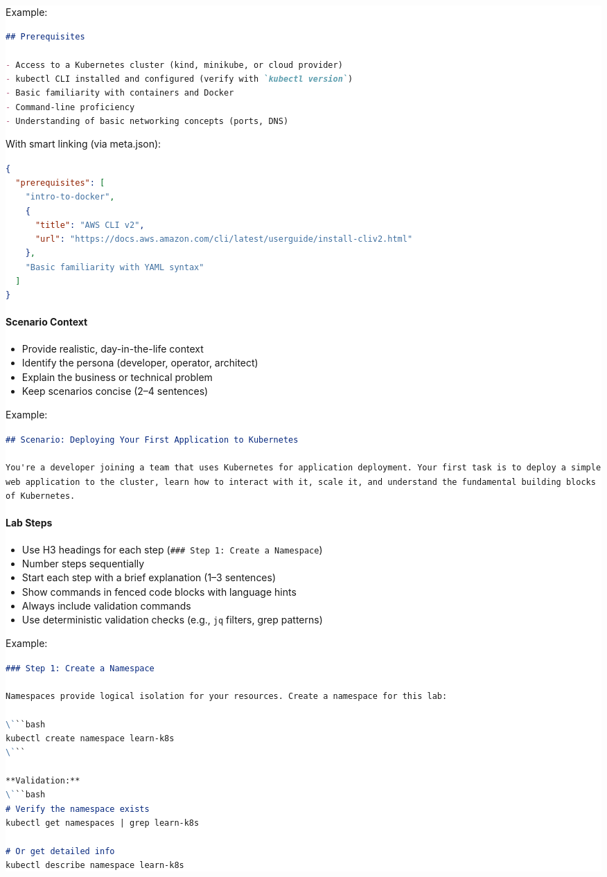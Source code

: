 Example:
```markdown
## Prerequisites

- Access to a Kubernetes cluster (kind, minikube, or cloud provider)
- kubectl CLI installed and configured (verify with `kubectl version`)
- Basic familiarity with containers and Docker
- Command-line proficiency
- Understanding of basic networking concepts (ports, DNS)
```

With smart linking (via meta.json):
```json
{
  "prerequisites": [
    "intro-to-docker",
    {
      "title": "AWS CLI v2",
      "url": "https://docs.aws.amazon.com/cli/latest/userguide/install-cliv2.html"
    },
    "Basic familiarity with YAML syntax"
  ]
}
```

#### Scenario Context

- Provide realistic, day-in-the-life context
- Identify the persona (developer, operator, architect)
- Explain the business or technical problem
- Keep scenarios concise (2–4 sentences)

Example:
```markdown
## Scenario: Deploying Your First Application to Kubernetes

You're a developer joining a team that uses Kubernetes for application deployment. Your first task is to deploy a simple web application to the cluster, learn how to interact with it, scale it, and understand the fundamental building blocks of Kubernetes.
```

#### Lab Steps

- Use H3 headings for each step (`### Step 1: Create a Namespace`)
- Number steps sequentially
- Start each step with a brief explanation (1–3 sentences)
- Show commands in fenced code blocks with language hints
- Always include validation commands
- Use deterministic validation checks (e.g., `jq` filters, grep patterns)

Example:
```markdown
### Step 1: Create a Namespace

Namespaces provide logical isolation for your resources. Create a namespace for this lab:

\```bash
kubectl create namespace learn-k8s
\```

**Validation:**
\```bash
# Verify the namespace exists
kubectl get namespaces | grep learn-k8s

# Or get detailed info
kubectl describe namespace learn-k8s
```